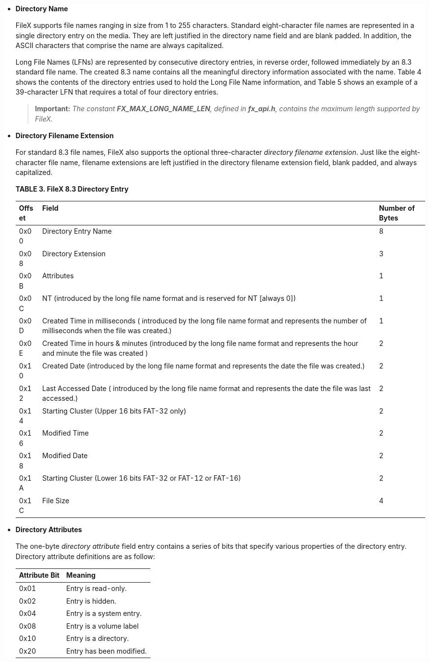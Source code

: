 - **Directory Name**

    FileX supports file names ranging in size from 1 to 255 characters. Standard eight-character file names are represented in a single directory entry on the media. They are left justified in the directory name field and are blank padded. In addition, the ASCII characters that comprise the name are always capitalized.

    Long File Names (LFNs) are represented by consecutive directory entries, in reverse order, followed immediately by an 8.3 standard file name. The created 8.3 name contains all the meaningful directory information associated with the name. Table 4 shows the contents of the directory entries used to hold the Long File Name information, and Table 5 shows an example of a 39-character LFN that requires a total of four directory entries.

    > **Important:** *The constant **FX_MAX_LONG_NAME_LEN**, defined in **fx_api.h**, contains the maximum length supported by FileX.*

- **Directory Filename Extension**

    For standard 8.3 file names, FileX also supports the optional three-character *directory filename extension*. Just like the eight-character file name, filename extensions are left justified in the directory filename extension field, blank padded, and always capitalized.

    **TABLE 3. FileX 8.3 Directory Entry**

    |Offset|Field|Number of Bytes|
    |------------|-----------|------------|
    |0x00|Directory Entry Name|8|
    |0x08|Directory Extension|3|
    |0x0B|Attributes|1|
    |0x0C|NT (introduced by the long file name format and is reserved for NT [always 0])|1|
    |0x0D|Created Time in milliseconds ( introduced by the long file name format and represents the number of milliseconds when the file was created.)|1|
    |0x0E|Created Time in hours &amp; minutes (introduced by the long file name format and represents the hour and minute the file was created )|2|
    |0x10|Created Date (introduced by the long file name format and represents the date the file was created.)|2|
    |0x12|Last Accessed Date ( introduced by the long file name format and represents the date the file was last accessed.)|2|
    |0x14|Starting Cluster (Upper 16 bits FAT-32 only)|2|
    |0x16|Modified Time|2|
    |0x18|Modified Date|2|
    |0x1A|Starting Cluster (Lower 16 bits FAT-32 or FAT-12 or FAT-16)|2|
    |0x1C|File Size|4|


- **Directory Attributes**

    The one-byte *directory attribute* field entry contains a series of bits that specify various properties of the directory entry. Directory attribute definitions are as follow:

    |Attribute Bit|Meaning|
    |------------|-----------|
    |0x01|Entry is read-only.|
    |0x02|Entry is hidden.|
    |0x04|Entry is a system entry.|
    |0x08|Entry is a volume label|
    |0x10|Entry is a directory.|
    |0x20|Entry has been modified.|
